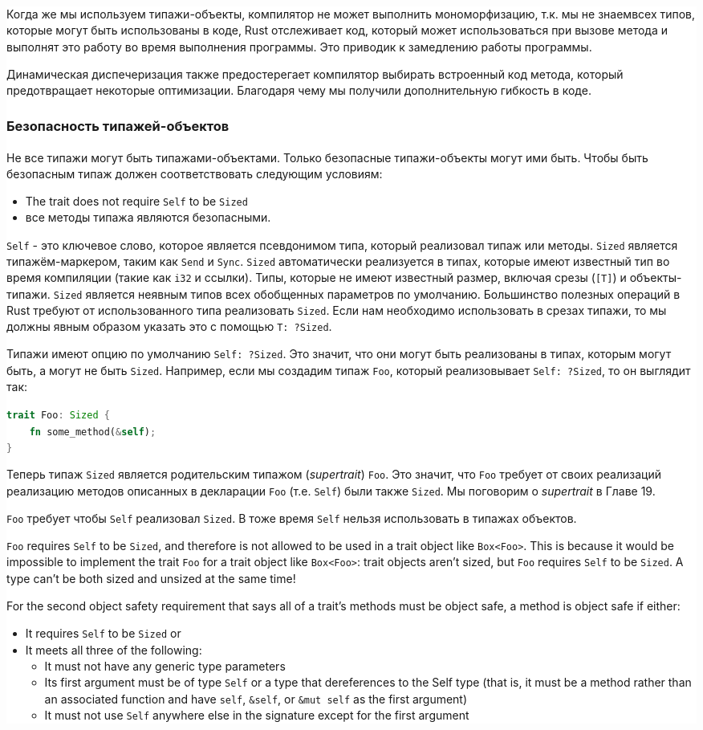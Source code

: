 Когда же мы используем типажи-объекты, компилятор не может выполнить мономорфизацию,
т.к. мы не знаемвсех типов, которые могут быть использованы в коде, Rust отслеживает
код, который может использоваться при вызове метода и выполнят это работу во время
выполнения программы. Это приводик к замедлению работы программы.

Динамическая диспечеризация также предостерегает компилятор выбирать встроенный
код метода, который предотвращает некоторые оптимизации. Благодаря чему мы получили
дополнительную гибкость в коде.

### Безопасность типажей-объектов



Не все типажи могут быть типажами-объектами. Только безопасные типажи-объекты могут
ими быть. Чтобы быть безопасным типаж должен соответствовать следующим условиям:


* The trait does not require `Self` to be `Sized`
* все методы типажа являются безопасными.

`Self` - это ключевое слово, которое является псевдонимом типа, который реализовал
типаж или методы. `Sized` является типажём-маркером, таким как `Send` и `Sync`.
 `Sized` автоматически реализуется в типах, которые имеют известный тип во время
 компиляции (такие как `i32` и ссылки). Типы, которые не имеют известный размер,
 включая срезы (`[T]`) и объекты-типажи.
`Sized` является неявным типов всех обобщенных параметров по умолчанию. Большинство
полезных операций в Rust требуют от использованного типа реализовать `Sized`.
Если нам необходимо использовать в срезах типажи, то мы должны явным образом указать
это с помощью `T: ?Sized`.

Типажи имеют опцию по умолчанию `Self: ?Sized`. Это значит, что они могут быть
реализованы в типах, которым могут быть, а могут не быть `Sized`.  Например, если
мы создадим типаж `Foo`, который реализовывает `Self: ?Sized`, то он выглядит так:

```rust
trait Foo: Sized {
    fn some_method(&self);
}
```

Теперь типаж `Sized` является родительским типажом (*supertrait*) `Foo`. Это значит,
что `Foo` требует от своих реализаций реализацию методов описанных в декларации
`Foo` (т.е. `Self`) были также `Sized`. Мы поговорим о *supertrait* в Главе 19.

`Foo` требует чтобы `Self` реализовал `Sized`. В тоже время `Self` нельзя использовать
в типажах объектов.

`Foo` requires `Self` to be `Sized`, and therefore is not allowed to be used in
a trait object like `Box<Foo>`. This is because it would be impossible to implement
the trait `Foo` for a trait object like `Box<Foo>`: trait objects aren’t sized,
but `Foo` requires `Self` to be `Sized`. A type can’t be both sized and unsized
at the same time!

For the second object safety requirement that says all of a trait’s methods
must be object safe, a method is object safe if either:

* It requires `Self` to be `Sized` or
* It meets all three of the following:
    * It must not have any generic type parameters
    * Its first argument must be of type `Self` or a type that dereferences to
      the Self type (that is, it must be a method rather than an associated
      function and have `self`, `&self`, or `&mut self` as the first argument)
    * It must not use `Self` anywhere else in the signature except for the
      first argument

